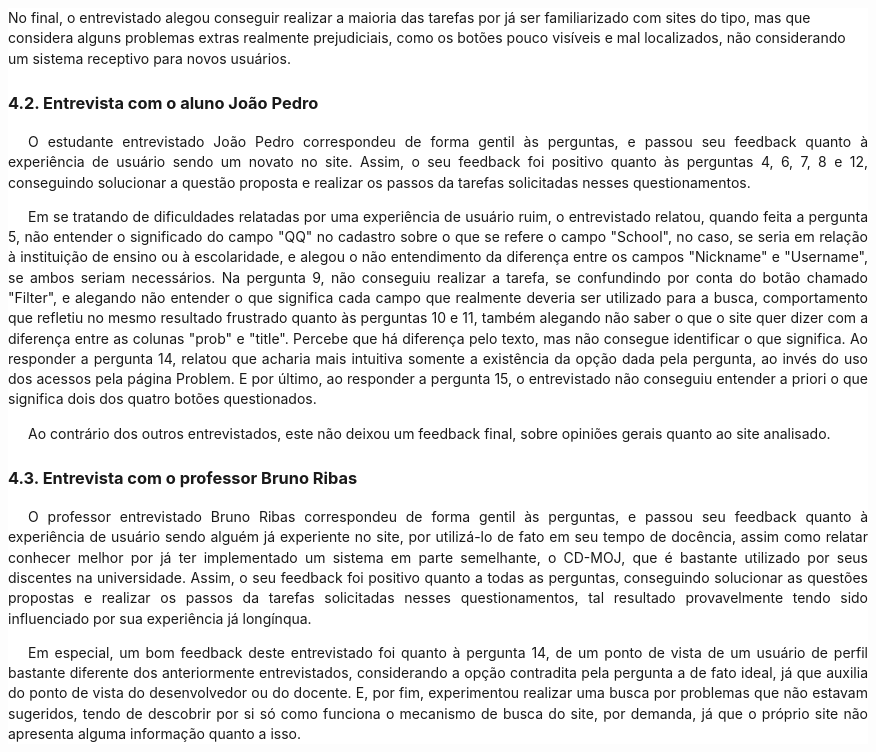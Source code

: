 No final, o entrevistado alegou conseguir realizar a maioria das tarefas por já ser familiarizado com sites do tipo, mas que considera alguns problemas extras realmente prejudiciais, como os botões pouco visíveis e mal localizados, não considerando um sistema receptivo para novos usuários.
</p>

### 4.2. Entrevista com o aluno João Pedro

<p style="text-indent: 20px; text-align: justify">
O estudante entrevistado João Pedro correspondeu de forma gentil às perguntas, e passou seu feedback quanto à experiência de usuário sendo um novato no site. Assim, o seu feedback foi positivo quanto às perguntas 4, 6, 7, 8 e 12, conseguindo solucionar a questão proposta e realizar os passos da tarefas solicitadas nesses questionamentos.
</p>
<p style="text-indent: 20px; text-align: justify">
Em se tratando de dificuldades relatadas por uma experiência de usuário ruim, o entrevistado relatou, quando feita a pergunta 5, não entender o significado do campo "QQ" no cadastro sobre o que se refere o campo "School", no caso, se seria em relação à instituição de ensino ou à escolaridade, e alegou o não entendimento da diferença entre os campos "Nickname" e "Username", se ambos seriam necessários. Na pergunta 9, não conseguiu realizar a tarefa, se confundindo por conta do botão chamado "Filter", e alegando não entender o que significa cada campo que realmente deveria ser utilizado para a busca, comportamento que refletiu no mesmo resultado frustrado quanto às perguntas 10 e 11, também alegando não saber o que o site quer dizer com a diferença entre as colunas "prob" e "title". Percebe que há diferença pelo texto, mas não consegue identificar o que significa. Ao responder a pergunta 14, relatou que acharia mais intuitiva somente a existência da opção dada pela pergunta, ao invés do uso dos acessos pela página Problem. E por último, ao responder a pergunta 15, o entrevistado não conseguiu entender a priori o que significa dois dos quatro botões questionados.
</p>
<p style="text-indent: 20px; text-align: justify">
Ao contrário dos outros entrevistados, este não deixou um feedback final, sobre opiniões gerais quanto ao site analisado.
</p>


### 4.3. Entrevista com o professor Bruno Ribas

<p style="text-indent: 20px; text-align: justify">
O professor entrevistado Bruno Ribas correspondeu de forma gentil às perguntas, e passou seu feedback quanto à experiência de usuário sendo alguém já experiente no site, por utilizá-lo de fato em seu tempo de docência, assim como relatar conhecer melhor por já ter implementado um sistema em parte semelhante, o CD-MOJ, que é bastante utilizado por seus discentes na universidade. Assim, o seu feedback foi positivo quanto a todas as perguntas, conseguindo solucionar as questões propostas e realizar os passos da tarefas solicitadas nesses questionamentos, tal resultado provavelmente tendo sido influenciado por sua experiência já longínqua.
</p>
<p style="text-indent: 20px; text-align: justify">
Em especial, um bom feedback deste entrevistado foi quanto à pergunta 14, de um ponto de vista de um usuário de perfil bastante diferente dos anteriormente entrevistados, considerando a opção contradita pela pergunta a de fato ideal, já que auxilia do ponto de vista do desenvolvedor ou do docente. E, por fim, experimentou realizar uma busca por problemas que não estavam sugeridos, tendo de descobrir por si só como funciona o mecanismo de busca do site, por demanda, já que o próprio site não apresenta alguma informação quanto a isso.
</p>
